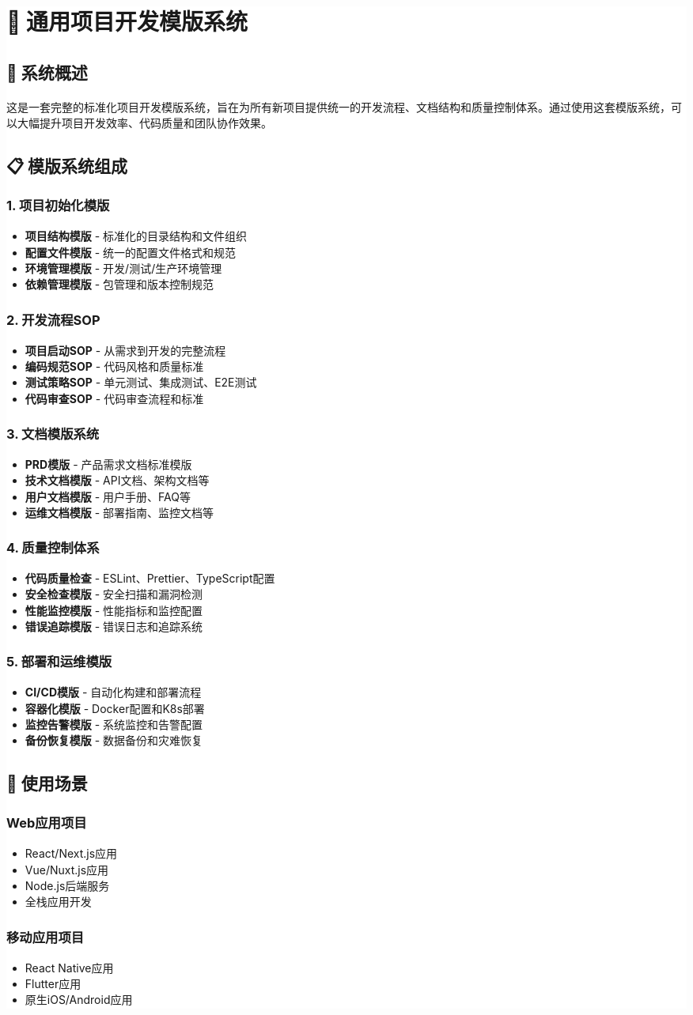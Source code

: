 # 🚀 通用项目开发模版系统

## 🌟 系统概述

这是一套完整的标准化项目开发模版系统，旨在为所有新项目提供统一的开发流程、文档结构和质量控制体系。通过使用这套模版系统，可以大幅提升项目开发效率、代码质量和团队协作效果。

## 📋 模版系统组成

### 1. 项目初始化模版
- **项目结构模版** - 标准化的目录结构和文件组织
- **配置文件模版** - 统一的配置文件格式和规范
- **环境管理模版** - 开发/测试/生产环境管理
- **依赖管理模版** - 包管理和版本控制规范

### 2. 开发流程SOP
- **项目启动SOP** - 从需求到开发的完整流程
- **编码规范SOP** - 代码风格和质量标准
- **测试策略SOP** - 单元测试、集成测试、E2E测试
- **代码审查SOP** - 代码审查流程和标准

### 3. 文档模版系统
- **PRD模版** - 产品需求文档标准模版
- **技术文档模版** - API文档、架构文档等
- **用户文档模版** - 用户手册、FAQ等
- **运维文档模版** - 部署指南、监控文档等

### 4. 质量控制体系
- **代码质量检查** - ESLint、Prettier、TypeScript配置
- **安全检查模版** - 安全扫描和漏洞检测
- **性能监控模版** - 性能指标和监控配置
- **错误追踪模版** - 错误日志和追踪系统

### 5. 部署和运维模版
- **CI/CD模版** - 自动化构建和部署流程
- **容器化模版** - Docker配置和K8s部署
- **监控告警模版** - 系统监控和告警配置
- **备份恢复模版** - 数据备份和灾难恢复

## 🎯 使用场景

### Web应用项目
- React/Next.js应用
- Vue/Nuxt.js应用
- Node.js后端服务
- 全栈应用开发

### 移动应用项目
- React Native应用
- Flutter应用
- 原生iOS/Android应用
